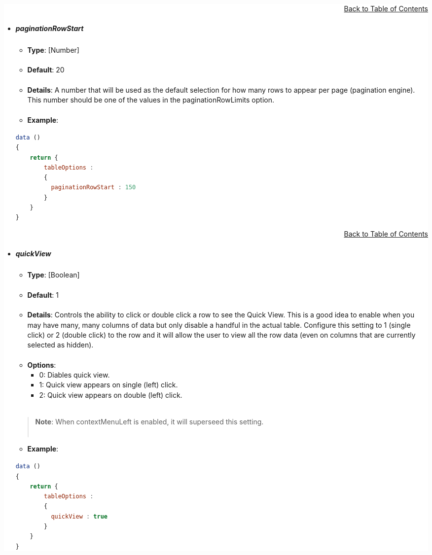 <p align="right">
    <a href="#table-of-contents">Back to Table of Contents</a>
</p>

- ##### paginationRowStart

    - **Type**: [Number]
    <br><br>
    -  **Default**: 20
    <br><br>
    - **Details**: A number that will be used as the default selection for how many rows to appear per page (pagination engine). This number should be one of the values in the paginationRowLimits option. 
    <br><br>
    - **Example**:
    
    ```javascript
    data ()
    {
        return {
            tableOptions :
            {
              paginationRowStart : 150
            }
        }
    }
    ```

<p align="right">
    <a href="#table-of-contents">Back to Table of Contents</a>
</p>

- ##### quickView

    - **Type**: [Boolean]
    <br><br>
    -  **Default**: 1
    <br><br>
    - **Details**: Controls the ability to click or double click a row to see the Quick View. This is a good idea to enable when you may have many, many columns of data but only disable a handful in the actual table. Configure this setting to 1 (single click) or 2 (double click) to the row and it will allow the user to view all the row data (even on columns that are currently selected as hidden).
    <br><br>
    - **Options**:
        - 0: Diables quick view.
        - 1: Quick view appears on single (left) click.
        - 2: Quick view appears on double (left) click.
    <br><br>
    > **Note**: When contextMenuLeft is enabled, it will superseed this setting.
    <br><br>
    - **Example**:
    
    ```javascript
    data ()
    {
        return {
            tableOptions :
            {
              quickView : true
            }
        }
    }
    ```
    
